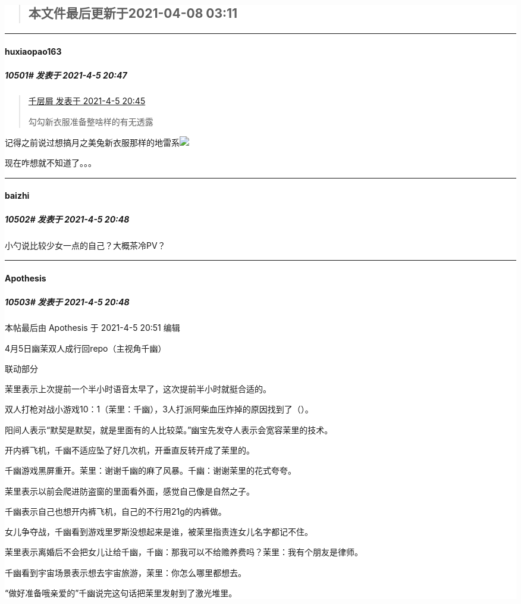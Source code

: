 > ## **本文件最后更新于2021-04-08 03:11** 



-----

####  huxiaopao163  
##### 10501#       发表于 2021-4-5 20:47


<blockquote><a href="httphttps://bbs.saraba1st.com/2b/forum.php?mod=redirect&amp;goto=findpost&amp;pid=50842189&amp;ptid=1991884" target="_blank">千层屑 发表于 2021-4-5 20:45</a>

勾勾新衣服准备整啥样的有无透露</blockquote>
记得之前说过想搞月之美兔新衣服那样的地雷系<img src="https://static.saraba1st.com/image/smiley/face2017/067.png" referrerpolicy="no-referrer">

现在咋想就不知道了。。。


-----

####  baizhi  
##### 10502#       发表于 2021-4-5 20:48


小勺说比较少女一点的自己？大概茶冷PV？


-----

####  Apothesis  
##### 10503#       发表于 2021-4-5 20:48


 本帖最后由 Apothesis 于 2021-4-5 20:51 编辑 

4月5日幽茉双人成行回repo（主视角千幽）

联动部分

茉里表示上次提前一个半小时语音太早了，这次提前半小时就挺合适的。

双人打枪对战小游戏10：1（茉里：千幽），3人打派阿柴血压炸掉的原因找到了（）。

阳间人表示“默契是默契，就是里面有的人比较菜。”幽宝先发夺人表示会宽容茉里的技术。

开内裤飞机，千幽不适应坠了好几次机，开垂直反转开成了茉里的。

千幽游戏黑屏重开。茉里：谢谢千幽的麻了风暴。千幽：谢谢茉里的花式夸夸。

茉里表示以前会爬进防盗窗的里面看外面，感觉自己像是自然之子。

千幽表示自己也想开内裤飞机，自己的不行用21g的内裤做。

女儿争夺战，千幽看到游戏里罗斯没想起来是谁，被茉里指责连女儿名字都记不住。

茉里表示离婚后不会把女儿让给千幽，千幽：那我可以不给赡养费吗？茉里：我有个朋友是律师。

千幽看到宇宙场景表示想去宇宙旅游，茉里：你怎么哪里都想去。

“做好准备哦亲爱的”千幽说完这句话把茉里发射到了激光堆里。
